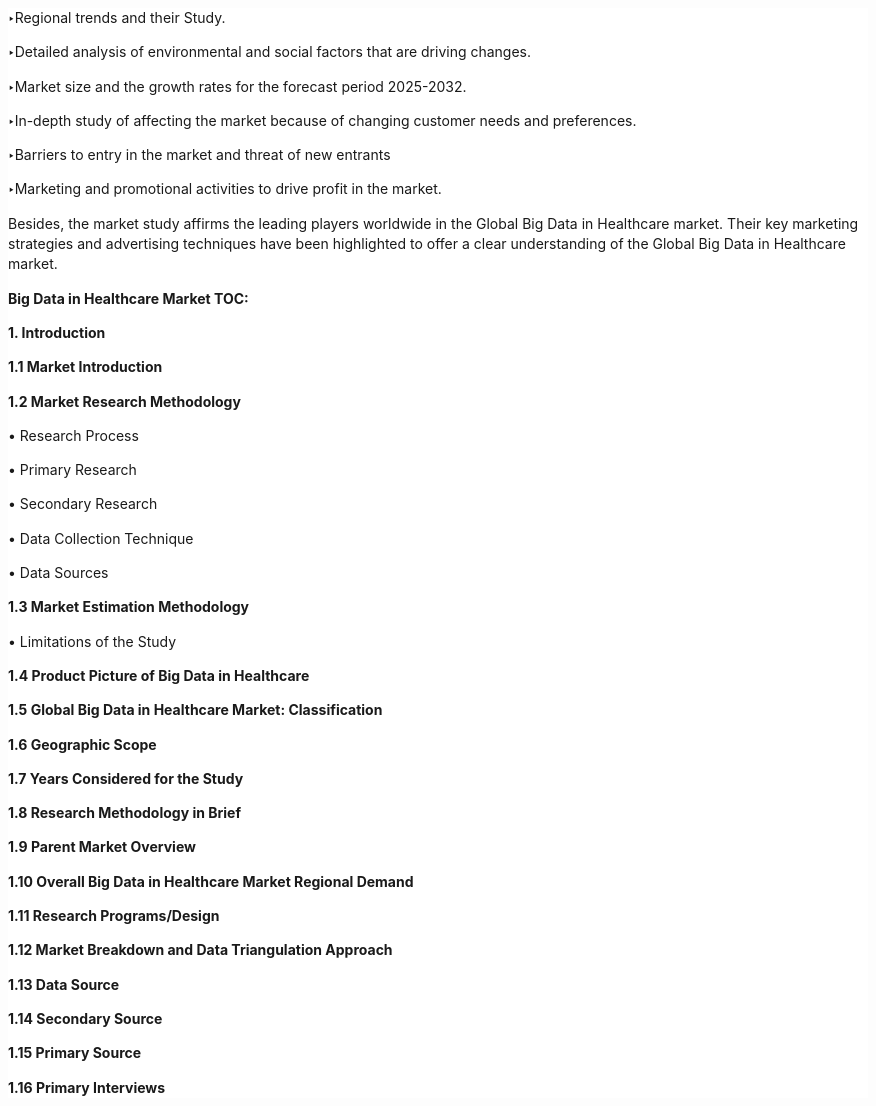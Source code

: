 <strong>‣</strong>Regional trends and their Study.

<strong>‣</strong>Detailed analysis of environmental and social factors that are driving changes.

<strong>‣</strong>Market size and the growth rates for the forecast period 2025-2032.

<strong>‣</strong>In-depth study of affecting the market because of changing customer needs and preferences.

<strong>‣</strong>Barriers to entry in the market and threat of new entrants

<strong>‣</strong>Marketing and promotional activities to drive profit in the market.

Besides, the market study affirms the leading players worldwide in the Global Big Data in Healthcare market. Their key marketing strategies and advertising techniques have been highlighted to offer a clear understanding of the Global Big Data in Healthcare market.

<strong>Big Data in Healthcare Market TOC:</strong>

<strong>1. Introduction</strong>

<strong>1.1 Market Introduction</strong>

<strong>1.2 Market Research Methodology</strong>

• Research Process

• Primary Research

• Secondary Research

• Data Collection Technique

• Data Sources

<strong>1.3 Market Estimation Methodology</strong>

• Limitations of the Study

<strong>1.4 Product Picture of Big Data in Healthcare</strong>

<strong>1.5 Global Big Data in Healthcare Market: Classification</strong>

<strong>1.6 Geographic Scope</strong>

<strong>1.7 Years Considered for the Study</strong>

<strong>1.8 Research Methodology in Brief</strong>

<strong>1.9 Parent Market Overview</strong>

<strong>1.10 Overall Big Data in Healthcare Market Regional Demand</strong>

<strong>1.11 Research Programs/Design</strong>

<strong>1.12 Market Breakdown and Data Triangulation Approach</strong>

<strong>1.13 Data Source</strong>

<strong>1.14 Secondary Source</strong>

<strong>1.15 Primary Source</strong>

<strong>1.16 Primary Interviews</strong>
